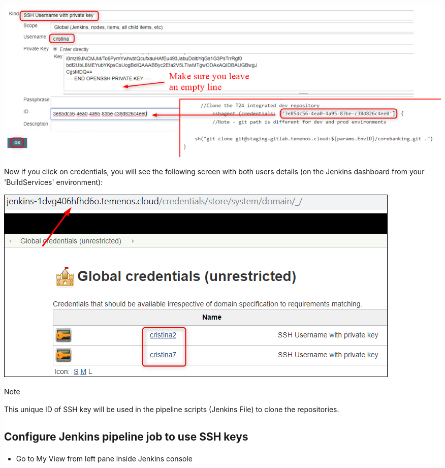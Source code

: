 ![](./images/jenkins-build-fields2.png)

Now if you click on credentials, you will see the following screen with both users details (on the Jenkins dashboard from your 'BuildServices' environment):


![](./images/jenkins-build-users-credentials.png)

> [!Note]
> This unique ID of SSH key will be used in the pipeline scripts (Jenkins File) to clone the repositories. 


## Configure Jenkins pipeline job to use SSH keys

  - Go to My View from left pane inside Jenkins console 
